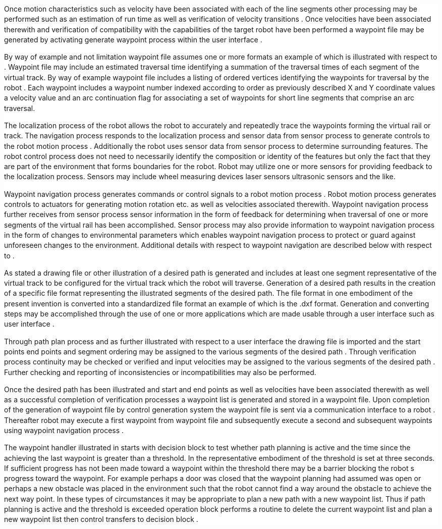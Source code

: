 Once motion characteristics such as velocity have been associated with each of the line segments other processing may be performed such as an estimation of run time as well as verification of velocity transitions . Once velocities have been associated therewith and verification of compatibility with the capabilities of the target robot have been performed a waypoint file may be generated by activating generate waypoint process within the user interface .

By way of example and not limitation waypoint file assumes one or more formats an example of which is illustrated with respect to . Waypoint file may include an estimated traversal time identifying a summation of the traversal times of each segment of the virtual track. By way of example waypoint file includes a listing of ordered vertices identifying the waypoints for traversal by the robot . Each waypoint includes a waypoint number indexed according to order as previously described X and Y coordinate values a velocity value and an arc continuation flag for associating a set of waypoints for short line segments that comprise an arc traversal.

The localization process of the robot allows the robot to accurately and repeatedly trace the waypoints forming the virtual rail or track. The navigation process responds to the localization process and sensor data from sensor process to generate controls to the robot motion process . Additionally the robot uses sensor data from sensor process to determine surrounding features. The robot control process does not need to necessarily identify the composition or identity of the features but only the fact that they are part of the environment that forms boundaries for the robot. Robot may utilize one or more sensors for providing feedback to the localization process. Sensors may include wheel measuring devices laser sensors ultrasonic sensors and the like.

Waypoint navigation process generates commands or control signals to a robot motion process . Robot motion process generates controls to actuators for generating motion rotation etc. as well as velocities associated therewith. Waypoint navigation process further receives from sensor process sensor information in the form of feedback for determining when traversal of one or more segments of the virtual rail has been accomplished. Sensor process may also provide information to waypoint navigation process in the form of changes to environmental parameters which enables waypoint navigation process to protect or guard against unforeseen changes to the environment. Additional details with respect to waypoint navigation are described below with respect to .

As stated a drawing file or other illustration of a desired path is generated and includes at least one segment representative of the virtual track to be configured for the virtual track which the robot will traverse. Generation of a desired path results in the creation of a specific file format representing the illustrated segments of the desired path. The file format in one embodiment of the present invention is converted into a standardized file format an example of which is the .dxf format. Generation and converting steps may be accomplished through the use of one or more applications which are made usable through a user interface such as user interface .

Through path plan process and as further illustrated with respect to a user interface the drawing file is imported and the start points end points and segment ordering may be assigned to the various segments of the desired path . Through verification process continuity may be checked or verified and input velocities may be assigned to the various segments of the desired path . Further checking and reporting of inconsistencies or incompatibilities may also be performed.

Once the desired path has been illustrated and start and end points as well as velocities have been associated therewith as well as a successful completion of verification processes a waypoint list is generated and stored in a waypoint file. Upon completion of the generation of waypoint file by control generation system the waypoint file is sent via a communication interface to a robot . Thereafter robot may execute a first waypoint from waypoint file and subsequently execute a second and subsequent waypoints using waypoint navigation process .

The waypoint handler illustrated in starts with decision block to test whether path planning is active and the time since the achieving the last waypoint is greater than a threshold. In the representative embodiment of the threshold is set at three seconds. If sufficient progress has not been made toward a waypoint within the threshold there may be a barrier blocking the robot s progress toward the waypoint. For example perhaps a door was closed that the waypoint planning had assumed was open or perhaps a new obstacle was placed in the environment such that the robot cannot find a way around the obstacle to achieve the next way point. In these types of circumstances it may be appropriate to plan a new path with a new waypoint list. Thus if path planning is active and the threshold is exceeded operation block performs a routine to delete the current waypoint list and plan a new waypoint list then control transfers to decision block .
